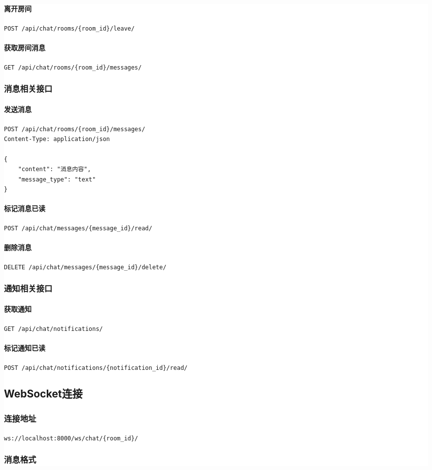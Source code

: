 #### 离开房间
```
POST /api/chat/rooms/{room_id}/leave/
```

#### 获取房间消息
```
GET /api/chat/rooms/{room_id}/messages/
```

### 消息相关接口

#### 发送消息
```
POST /api/chat/rooms/{room_id}/messages/
Content-Type: application/json

{
    "content": "消息内容",
    "message_type": "text"
}
```

#### 标记消息已读
```
POST /api/chat/messages/{message_id}/read/
```

#### 删除消息
```
DELETE /api/chat/messages/{message_id}/delete/
```

### 通知相关接口

#### 获取通知
```
GET /api/chat/notifications/
```

#### 标记通知已读
```
POST /api/chat/notifications/{notification_id}/read/
```

## WebSocket连接

### 连接地址
```
ws://localhost:8000/ws/chat/{room_id}/
```

### 消息格式
